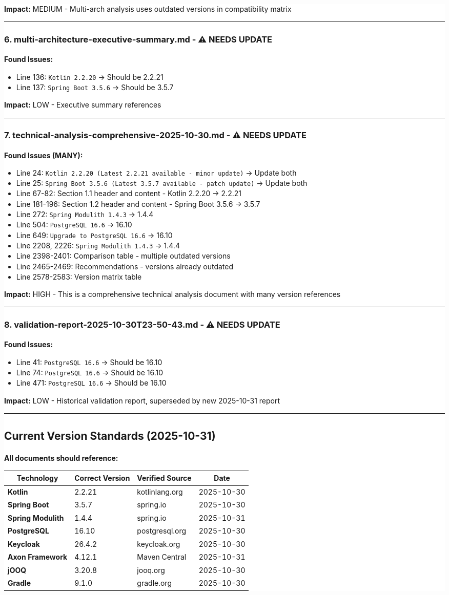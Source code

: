 **Impact:** MEDIUM - Multi-arch analysis uses outdated versions in compatibility matrix

---

### 6. multi-architecture-executive-summary.md - ⚠️ NEEDS UPDATE

**Found Issues:**
- Line 136: `Kotlin 2.2.20` → Should be 2.2.21
- Line 137: `Spring Boot 3.5.6` → Should be 3.5.7

**Impact:** LOW - Executive summary references

---

### 7. technical-analysis-comprehensive-2025-10-30.md - ⚠️ NEEDS UPDATE

**Found Issues (MANY):**
- Line 24: `Kotlin 2.2.20 (Latest 2.2.21 available - minor update)` → Update both
- Line 25: `Spring Boot 3.5.6 (Latest 3.5.7 available - patch update)` → Update both
- Line 67-82: Section 1.1 header and content - Kotlin 2.2.20 → 2.2.21
- Line 181-196: Section 1.2 header and content - Spring Boot 3.5.6 → 3.5.7
- Line 272: `Spring Modulith 1.4.3` → 1.4.4
- Line 504: `PostgreSQL 16.6` → 16.10
- Line 649: `Upgrade to PostgreSQL 16.6` → 16.10
- Line 2208, 2226: `Spring Modulith 1.4.3` → 1.4.4
- Line 2398-2401: Comparison table - multiple outdated versions
- Line 2465-2469: Recommendations - versions already outdated
- Line 2578-2583: Version matrix table

**Impact:** HIGH - This is a comprehensive technical analysis document with many version references

---

### 8. validation-report-2025-10-30T23-50-43.md - ⚠️ NEEDS UPDATE

**Found Issues:**
- Line 41: `PostgreSQL 16.6` → Should be 16.10
- Line 74: `PostgreSQL 16.6` → Should be 16.10
- Line 471: `PostgreSQL 16.6` → Should be 16.10

**Impact:** LOW - Historical validation report, superseded by new 2025-10-31 report

---

## Current Version Standards (2025-10-31)

**All documents should reference:**

| Technology | Correct Version | Verified Source | Date |
|------------|----------------|-----------------|------|
| **Kotlin** | 2.2.21 | kotlinlang.org | 2025-10-30 |
| **Spring Boot** | 3.5.7 | spring.io | 2025-10-30 |
| **Spring Modulith** | 1.4.4 | spring.io | 2025-10-31 |
| **PostgreSQL** | 16.10 | postgresql.org | 2025-10-30 |
| **Keycloak** | 26.4.2 | keycloak.org | 2025-10-30 |
| **Axon Framework** | 4.12.1 | Maven Central | 2025-10-31 |
| **jOOQ** | 3.20.8 | jooq.org | 2025-10-30 |
| **Gradle** | 9.1.0 | gradle.org | 2025-10-30 |
